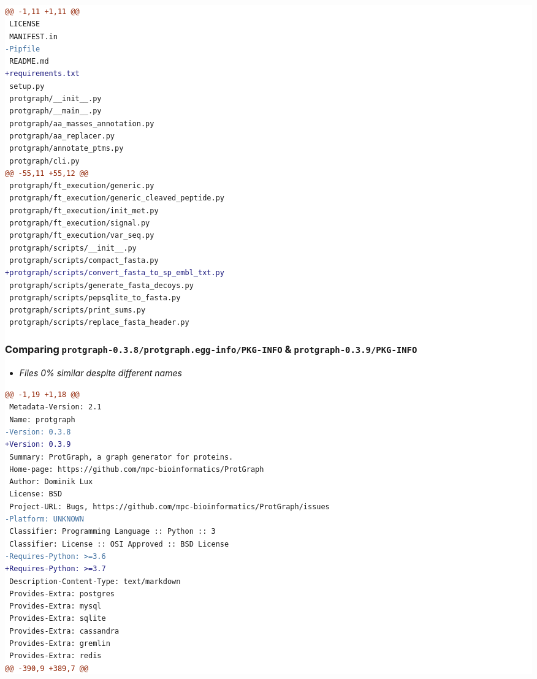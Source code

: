 ```diff
@@ -1,11 +1,11 @@
 LICENSE
 MANIFEST.in
-Pipfile
 README.md
+requirements.txt
 setup.py
 protgraph/__init__.py
 protgraph/__main__.py
 protgraph/aa_masses_annotation.py
 protgraph/aa_replacer.py
 protgraph/annotate_ptms.py
 protgraph/cli.py
@@ -55,11 +55,12 @@
 protgraph/ft_execution/generic.py
 protgraph/ft_execution/generic_cleaved_peptide.py
 protgraph/ft_execution/init_met.py
 protgraph/ft_execution/signal.py
 protgraph/ft_execution/var_seq.py
 protgraph/scripts/__init__.py
 protgraph/scripts/compact_fasta.py
+protgraph/scripts/convert_fasta_to_sp_embl_txt.py
 protgraph/scripts/generate_fasta_decoys.py
 protgraph/scripts/pepsqlite_to_fasta.py
 protgraph/scripts/print_sums.py
 protgraph/scripts/replace_fasta_header.py
```

### Comparing `protgraph-0.3.8/protgraph.egg-info/PKG-INFO` & `protgraph-0.3.9/PKG-INFO`

 * *Files 0% similar despite different names*

```diff
@@ -1,19 +1,18 @@
 Metadata-Version: 2.1
 Name: protgraph
-Version: 0.3.8
+Version: 0.3.9
 Summary: ProtGraph, a graph generator for proteins.
 Home-page: https://github.com/mpc-bioinformatics/ProtGraph
 Author: Dominik Lux
 License: BSD
 Project-URL: Bugs, https://github.com/mpc-bioinformatics/ProtGraph/issues
-Platform: UNKNOWN
 Classifier: Programming Language :: Python :: 3
 Classifier: License :: OSI Approved :: BSD License
-Requires-Python: >=3.6
+Requires-Python: >=3.7
 Description-Content-Type: text/markdown
 Provides-Extra: postgres
 Provides-Extra: mysql
 Provides-Extra: sqlite
 Provides-Extra: cassandra
 Provides-Extra: gremlin
 Provides-Extra: redis
@@ -390,9 +389,7 @@
 ```
 